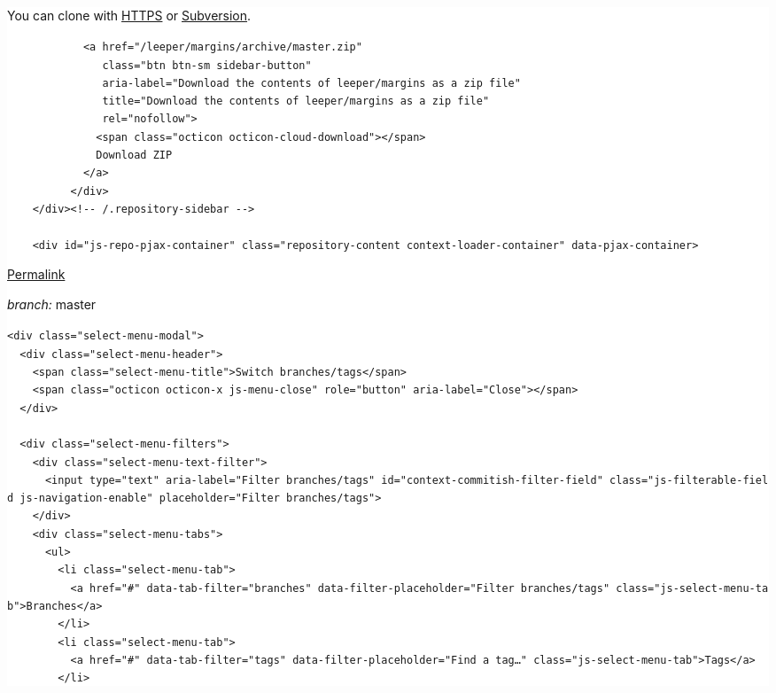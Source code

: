 

<p class="clone-options">You can clone with
  <a href="#" class="js-clone-selector" data-protocol="http">HTTPS</a> or <a href="#" class="js-clone-selector" data-protocol="subversion">Subversion</a>.
  <a href="https://help.github.com/articles/which-remote-url-should-i-use" class="help tooltipped tooltipped-n" aria-label="Get help on which URL is right for you.">
    <span class="octicon octicon-question"></span>
  </a>
</p>



                <a href="/leeper/margins/archive/master.zip"
                   class="btn btn-sm sidebar-button"
                   aria-label="Download the contents of leeper/margins as a zip file"
                   title="Download the contents of leeper/margins as a zip file"
                   rel="nofollow">
                  <span class="octicon octicon-cloud-download"></span>
                  Download ZIP
                </a>
              </div>
        </div><!-- /.repository-sidebar -->

        <div id="js-repo-pjax-container" class="repository-content context-loader-container" data-pjax-container>
          

<a href="/leeper/margins/blob/22ee7ce2f6914399434c919925f5570ede26cbaa/README.md" class="hidden js-permalink-shortcut" data-hotkey="y">Permalink</a>



<div class="file-navigation js-zeroclipboard-container">
  
<div class="select-menu js-menu-container js-select-menu left">
  <span class="btn btn-sm select-menu-button js-menu-target css-truncate" data-hotkey="w"
    data-master-branch="master"
    data-ref="master"
    title="master"
    role="button" aria-label="Switch branches or tags" tabindex="0" aria-haspopup="true">
    <span class="octicon octicon-git-branch"></span>
    <i>branch:</i>
    <span class="js-select-button css-truncate-target">master</span>
  </span>

  <div class="select-menu-modal-holder js-menu-content js-navigation-container" data-pjax aria-hidden="true">

    <div class="select-menu-modal">
      <div class="select-menu-header">
        <span class="select-menu-title">Switch branches/tags</span>
        <span class="octicon octicon-x js-menu-close" role="button" aria-label="Close"></span>
      </div>

      <div class="select-menu-filters">
        <div class="select-menu-text-filter">
          <input type="text" aria-label="Filter branches/tags" id="context-commitish-filter-field" class="js-filterable-field js-navigation-enable" placeholder="Filter branches/tags">
        </div>
        <div class="select-menu-tabs">
          <ul>
            <li class="select-menu-tab">
              <a href="#" data-tab-filter="branches" data-filter-placeholder="Filter branches/tags" class="js-select-menu-tab">Branches</a>
            </li>
            <li class="select-menu-tab">
              <a href="#" data-tab-filter="tags" data-filter-placeholder="Find a tag…" class="js-select-menu-tab">Tags</a>
            </li>
